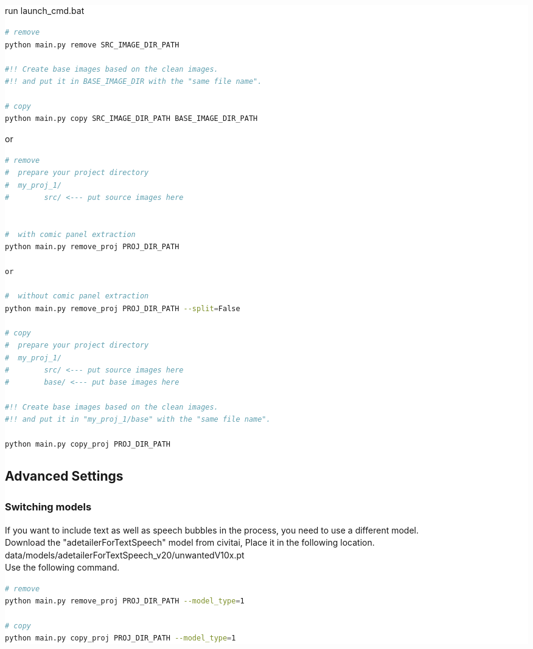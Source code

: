 run launch_cmd.bat  

```sh
# remove
python main.py remove SRC_IMAGE_DIR_PATH

#!! Create base images based on the clean images.
#!! and put it in BASE_IMAGE_DIR with the "same file name".

# copy
python main.py copy SRC_IMAGE_DIR_PATH BASE_IMAGE_DIR_PATH


```
or

```sh
# remove
#  prepare your project directory
#  my_proj_1/
#        src/ <--- put source images here


#  with comic panel extraction
python main.py remove_proj PROJ_DIR_PATH

or

#  without comic panel extraction
python main.py remove_proj PROJ_DIR_PATH --split=False

# copy
#  prepare your project directory
#  my_proj_1/
#        src/ <--- put source images here
#        base/ <--- put base images here

#!! Create base images based on the clean images.
#!! and put it in "my_proj_1/base" with the "same file name".

python main.py copy_proj PROJ_DIR_PATH
```

## Advanced Settings
### Switching models
If you want to include text as well as speech bubbles in the process, you need to use a different model.  
Download the "adetailerForTextSpeech" model from civitai, Place it in the following location.  
data/models/adetailerForTextSpeech_v20/unwantedV10x.pt  
Use the following command.  
```sh
# remove
python main.py remove_proj PROJ_DIR_PATH --model_type=1

# copy
python main.py copy_proj PROJ_DIR_PATH --model_type=1
```
